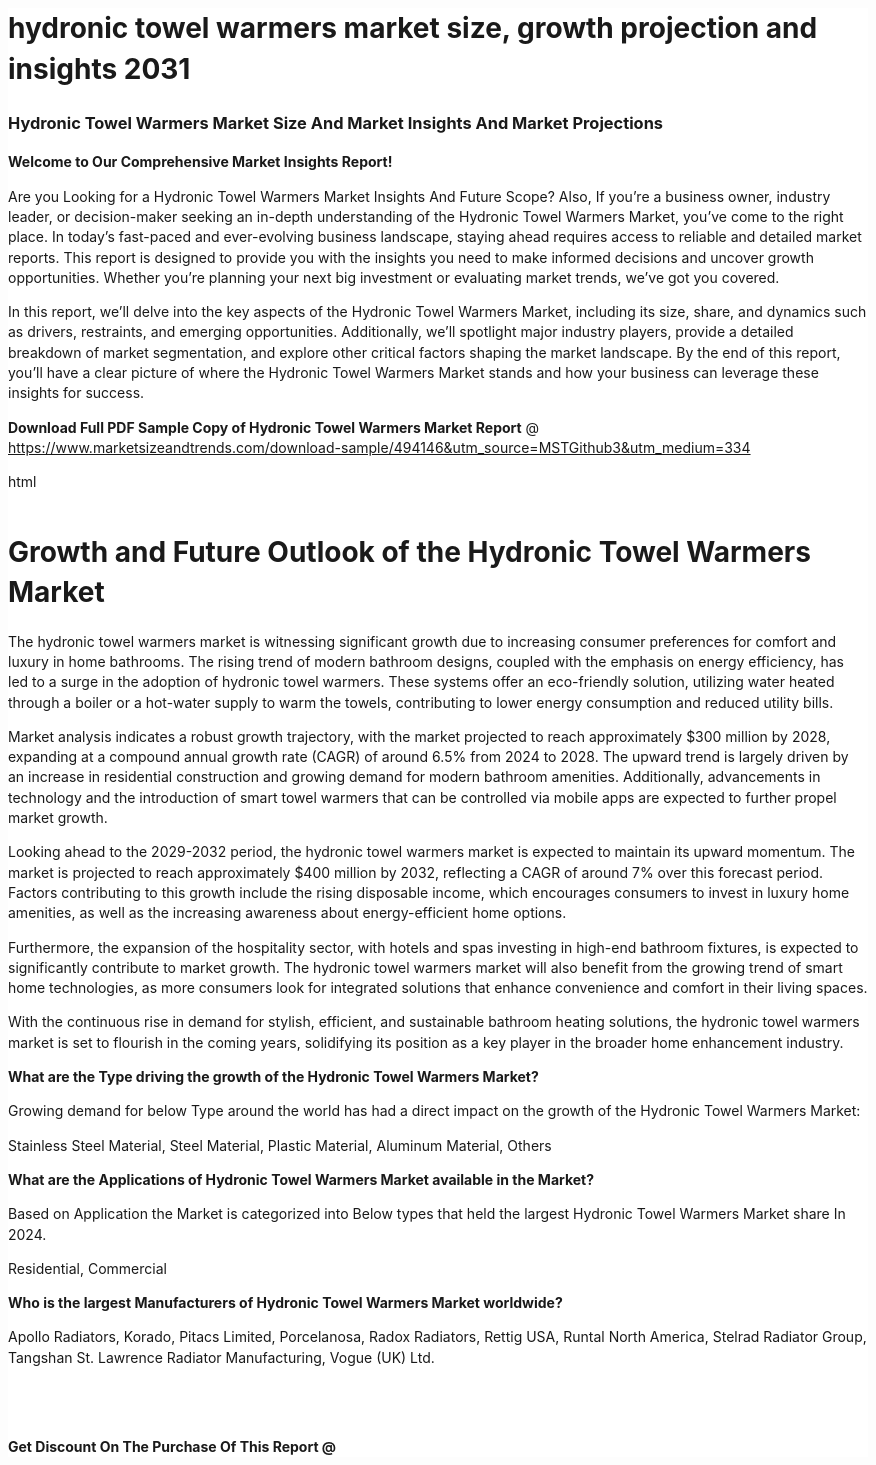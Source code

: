 <H1>hydronic towel warmers market size, growth projection and insights 2031</H1><div class="" data-test-id=""><h3><span class="">Hydronic Towel Warmers Market Size And Market Insights And Market Projections</span></h3></div><div class="" data-test-id=""><p><strong>Welcome to Our Comprehensive Market Insights Report!</strong></p><p>Are you Looking for a Hydronic Towel Warmers Market Insights And Future Scope? Also, If you&rsquo;re a business owner, industry leader, or decision-maker seeking an in-depth understanding of the Hydronic Towel Warmers Market, you&rsquo;ve come to the right place. In today&rsquo;s fast-paced and ever-evolving business landscape, staying ahead requires access to reliable and detailed market reports. This report is designed to provide you with the insights you need to make informed decisions and uncover growth opportunities. Whether you&rsquo;re planning your next big investment or evaluating market trends, we&rsquo;ve got you covered.</p><p>In this report, we&rsquo;ll delve into the key aspects of the Hydronic Towel Warmers Market, including its size, share, and dynamics such as drivers, restraints, and emerging opportunities. Additionally, we&rsquo;ll spotlight major industry players, provide a detailed breakdown of market segmentation, and explore other critical factors shaping the market landscape. By the end of this report, you&rsquo;ll have a clear picture of where the Hydronic Towel Warmers Market stands and how your business can leverage these insights for success.</p><p><strong>Download Full PDF Sample Copy of Hydronic Towel Warmers Market Report</strong> @ <a href="https://www.marketsizeandtrends.com/download-sample/494146&utm_source=MSTGithub3&utm_medium=334" target="_blank">https://www.marketsizeandtrends.com/download-sample/494146&utm_source=MSTGithub3&utm_medium=334</a></p></div><div class="" data-test-id=""><p><span class="">html<!DOCTYPE html><html lang="en"><head> <meta charset="UTF-8"> <meta name="viewport" content="width=device-width, initial-scale=1.0"> <title>Hydronic Towel Warmers Market Growth and Future Outlook</title></head><body> <h1>Growth and Future Outlook of the Hydronic Towel Warmers Market</h1> <p>The hydronic towel warmers market is witnessing significant growth due to increasing consumer preferences for comfort and luxury in home bathrooms. The rising trend of modern bathroom designs, coupled with the emphasis on energy efficiency, has led to a surge in the adoption of hydronic towel warmers. These systems offer an eco-friendly solution, utilizing water heated through a boiler or a hot-water supply to warm the towels, contributing to lower energy consumption and reduced utility bills.</p> <p>Market analysis indicates a robust growth trajectory, with the market projected to reach approximately $300 million by 2028, expanding at a compound annual growth rate (CAGR) of around 6.5% from 2024 to 2028. The upward trend is largely driven by an increase in residential construction and growing demand for modern bathroom amenities. Additionally, advancements in technology and the introduction of smart towel warmers that can be controlled via mobile apps are expected to further propel market growth.</p> <p><strong></strong></p> <p>Looking ahead to the 2029-2032 period, the hydronic towel warmers market is expected to maintain its upward momentum. The market is projected to reach approximately $400 million by 2032, reflecting a CAGR of around 7% over this forecast period. Factors contributing to this growth include the rising disposable income, which encourages consumers to invest in luxury home amenities, as well as the increasing awareness about energy-efficient home options.</p> <p>Furthermore, the expansion of the hospitality sector, with hotels and spas investing in high-end bathroom fixtures, is expected to significantly contribute to market growth. The hydronic towel warmers market will also benefit from the growing trend of smart home technologies, as more consumers look for integrated solutions that enhance convenience and comfort in their living spaces.</p> <p>With the continuous rise in demand for stylish, efficient, and sustainable bathroom heating solutions, the hydronic towel warmers market is set to flourish in the coming years, solidifying its position as a key player in the broader home enhancement industry.</p></body></html></span></p><p><strong><span class="">What are the&nbsp;Type driving the growth of the Hydronic Towel Warmers Market?</span></strong></p></div><div class="" data-test-id=""><p><span class="">Growing demand for below Type around the world has had a direct impact on the growth of the Hydronic Towel Warmers Market:</span></p></div><div class="" data-test-id=""><p>Stainless Steel Material, Steel Material, Plastic Material, Aluminum Material, Others</p><p><span class=""><strong>What are the&nbsp;Applications&nbsp;of Hydronic Towel Warmers Market available in the Market?</strong></span></p></div><div class="" data-test-id=""><p><span class="">Based on Application the Market is categorized into Below types that held the largest Hydronic Towel Warmers Market share In 2024.</span></p></div><div class="" data-test-id=""><p><span class="">Residential, Commercial</span></p><p><span class=""><strong>Who is the largest Manufacturers of Hydronic Towel Warmers Market worldwide?</strong></span></p></div><div class="" data-test-id=""><p><span class="">Apollo Radiators, Korado, Pitacs Limited, Porcelanosa, Radox Radiators, Rettig USA, Runtal North America, Stelrad Radiator Group, Tangshan St. Lawrence Radiator Manufacturing, Vogue (UK) Ltd.</span></p></div><div class="" data-test-id="">&nbsp;</div><div class="" data-test-id="">&nbsp;</div><div class="" data-test-id=""><p><span class=""><strong>Get Discount On The Purchase Of This Report @</strong>